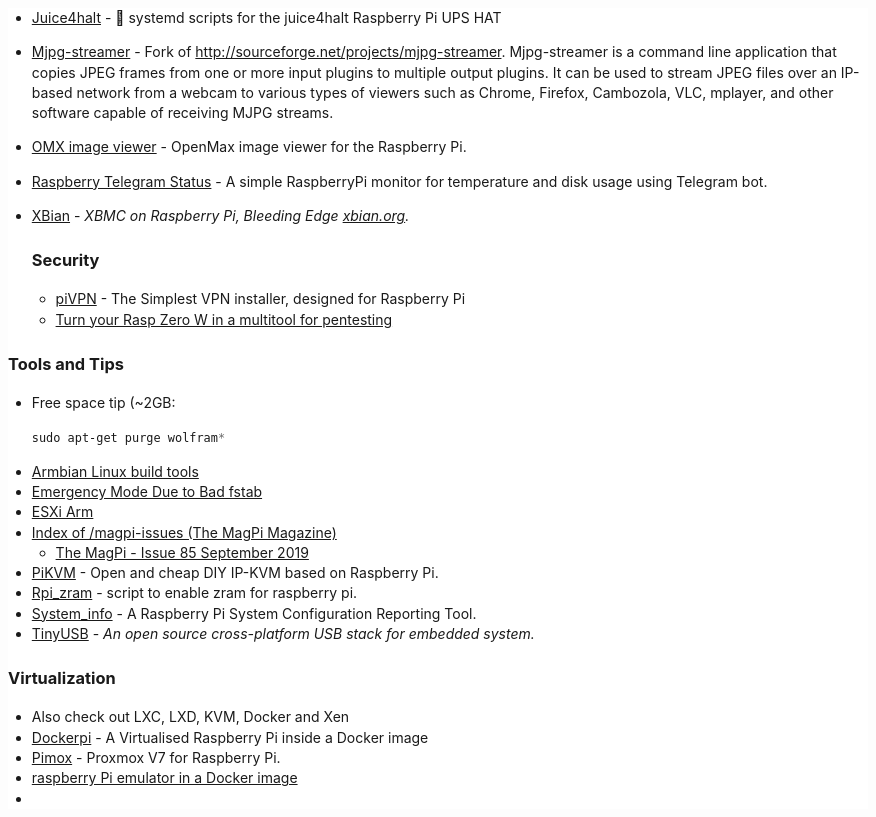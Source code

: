 - [Juice4halt](https://github.com/skhg/juice4halt) - 📝 systemd scripts for the juice4halt Raspberry Pi UPS HAT
- [Mjpg-streamer](https://github.com/jacksonliam/mjpg-streamer) - Fork of http://sourceforge.net/projects/mjpg-streamer. Mjpg-streamer is a command line application that copies JPEG frames from one or more input plugins to multiple output plugins. It can be used to stream JPEG files over an IP-based network from a webcam to various types of viewers such as Chrome, Firefox, Cambozola, VLC, mplayer, and other software capable of receiving MJPG streams.
- [OMX image viewer](https://github.com/HaarigerHarald/omxiv) - OpenMax image viewer for the Raspberry Pi.
- [Raspberry Telegram Status](https://github.com/Datalux/raspberry-telegram-status) - A simple RaspberryPi monitor for temperature and disk usage using Telegram bot.
- [XBian](https://github.com/xbianonpi/xbian) - _XBMC on Raspberry Pi, Bleeding Edge [xbian.org](https://xbian.org)._

  ### Security
  - [piVPN](https://github.com/pivpn/pivpn) -  The Simplest VPN installer, designed for Raspberry Pi 
  - [Turn your Rasp Zero W in a multitool for pentesting ](https://github.com/FuocomanSap/P4wnp1-ALOA-Menu-Reworked)

### Tools and Tips
- Free space tip (~2GB:
  ````powershell
  sudo apt-get purge wolfram*
  ````
- [Armbian Linux build tools](https://github.com/armbian/build)
- [Emergency Mode Due to Bad fstab](https://www.clarkle.com/notes/emergecy-mode-bad-fstab/)
- [ESXi Arm](https://flings.vmware.com/esxi-arm-edition)
- [Index of /magpi-issues (The MagPi Magazine)](https://www.raspberrypi.org/magpi-issues/)
  - [The MagPi - Issue 85 September 2019](https://www.raspberrypi.org/magpi-issues/MagPi85.pdf)
- [PiKVM](https://github.com/pikvm/pikvm) - Open and cheap DIY IP-KVM based on Raspberry Pi.
- [Rpi_zram](https://github.com/novaspirit/rpi_zram) - script to enable zram for raspberry pi.
- [System_info](https://github.com/kencormack/system_info) - A Raspberry Pi System Configuration Reporting Tool.
- [TinyUSB](https://github.com/hathach/tinyusb) - _An open source cross-platform USB stack for embedded system._

### Virtualization
- Also check out LXC, LXD, KVM, Docker and Xen
- [Dockerpi](https://github.com/lukechilds/dockerpi) - A Virtualised Raspberry Pi inside a Docker image
- [Pimox](https://github.com/pimox/pimox7) - Proxmox V7 for Raspberry Pi.
- [raspberry Pi emulator in a Docker image](https://github.com/ptrsr/pi-ci)
- 
